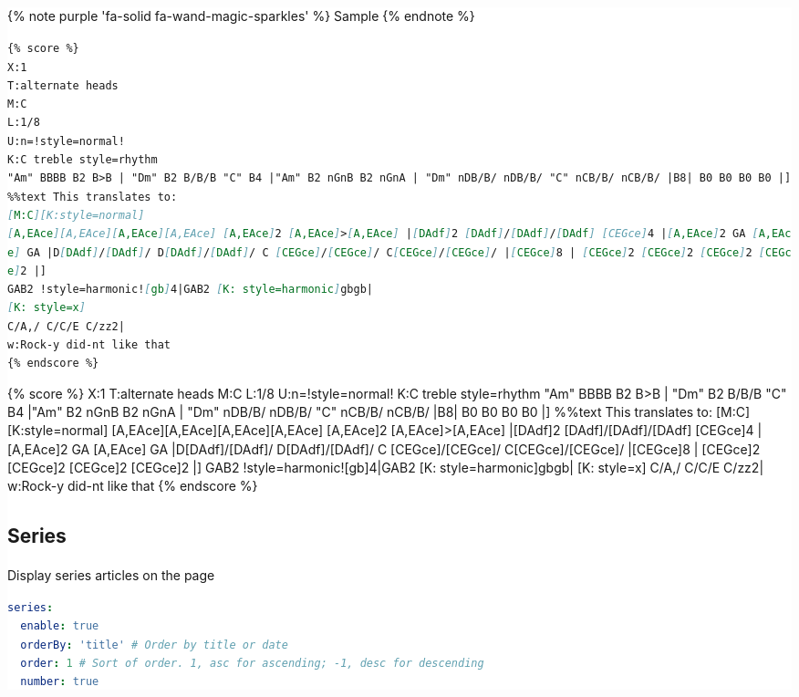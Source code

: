 {% note purple 'fa-solid fa-wand-magic-sparkles' %}
Sample
{% endnote %}

```markdown
{% score %}
X:1
T:alternate heads
M:C
L:1/8
U:n=!style=normal!
K:C treble style=rhythm
"Am" BBBB B2 B>B | "Dm" B2 B/B/B "C" B4 |"Am" B2 nGnB B2 nGnA | "Dm" nDB/B/ nDB/B/ "C" nCB/B/ nCB/B/ |B8| B0 B0 B0 B0 |]
%%text This translates to:
[M:C][K:style=normal]
[A,EAce][A,EAce][A,EAce][A,EAce] [A,EAce]2 [A,EAce]>[A,EAce] |[DAdf]2 [DAdf]/[DAdf]/[DAdf] [CEGce]4 |[A,EAce]2 GA [A,EAce] GA |D[DAdf]/[DAdf]/ D[DAdf]/[DAdf]/ C [CEGce]/[CEGce]/ C[CEGce]/[CEGce]/ |[CEGce]8 | [CEGce]2 [CEGce]2 [CEGce]2 [CEGce]2 |]
GAB2 !style=harmonic![gb]4|GAB2 [K: style=harmonic]gbgb|
[K: style=x]
C/A,/ C/C/E C/zz2|
w:Rock-y did-nt like that
{% endscore %}
```

{% score %}
X:1
T:alternate heads
M:C
L:1/8
U:n=!style=normal!
K:C treble style=rhythm
"Am" BBBB B2 B>B | "Dm" B2 B/B/B "C" B4 |"Am" B2 nGnB B2 nGnA | "Dm" nDB/B/ nDB/B/ "C" nCB/B/ nCB/B/ |B8| B0 B0 B0 B0 |]
%%text This translates to:
[M:C][K:style=normal]
[A,EAce][A,EAce][A,EAce][A,EAce] [A,EAce]2 [A,EAce]>[A,EAce] |[DAdf]2 [DAdf]/[DAdf]/[DAdf] [CEGce]4 |[A,EAce]2 GA [A,EAce] GA |D[DAdf]/[DAdf]/ D[DAdf]/[DAdf]/ C [CEGce]/[CEGce]/ C[CEGce]/[CEGce]/ |[CEGce]8 | [CEGce]2 [CEGce]2 [CEGce]2 [CEGce]2 |]
GAB2 !style=harmonic![gb]4|GAB2 [K: style=harmonic]gbgb|
[K: style=x]
C/A,/ C/C/E C/zz2|
w:Rock-y did-nt like that
{% endscore %}

## Series

Display series articles on the page

```yaml
series:
  enable: true
  orderBy: 'title' # Order by title or date
  order: 1 # Sort of order. 1, asc for ascending; -1, desc for descending
  number: true
```
